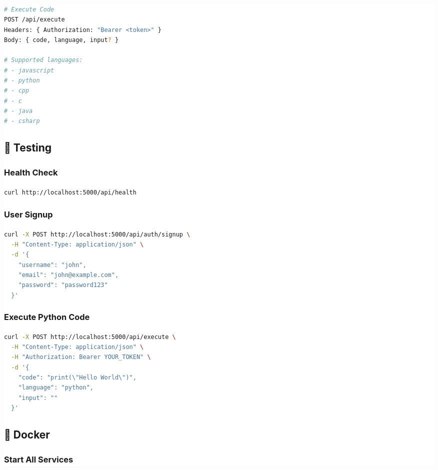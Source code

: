 ```bash
# Execute Code
POST /api/execute
Headers: { Authorization: "Bearer <token>" }
Body: { code, language, input? }

# Supported languages:
# - javascript
# - python
# - cpp
# - c
# - java
# - csharp
```

## 🧪 Testing

### Health Check

```bash
curl http://localhost:5000/api/health
```

### User Signup

```bash
curl -X POST http://localhost:5000/api/auth/signup \
  -H "Content-Type: application/json" \
  -d '{
    "username": "john",
    "email": "john@example.com",
    "password": "password123"
  }'
```

### Execute Python Code

```bash
curl -X POST http://localhost:5000/api/execute \
  -H "Content-Type: application/json" \
  -H "Authorization: Bearer YOUR_TOKEN" \
  -d '{
    "code": "print(\"Hello World\")",
    "language": "python",
    "input": ""
  }'
```

## 🐳 Docker

### Start All Services
